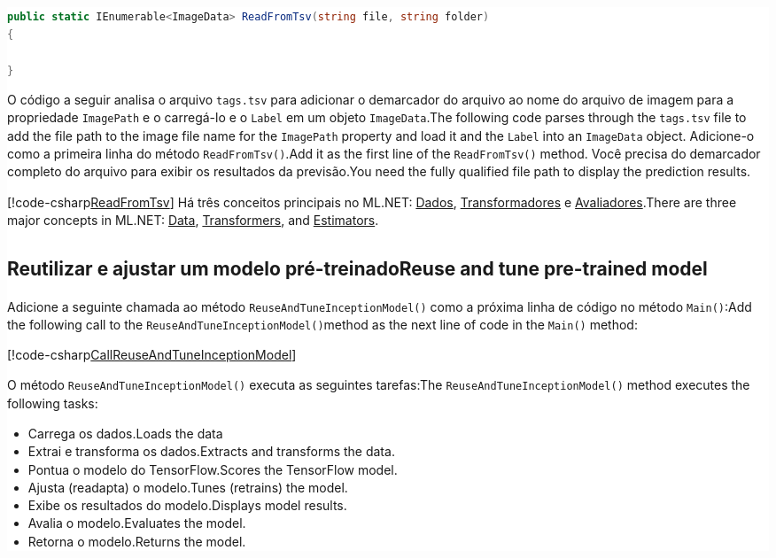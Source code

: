 ```csharp
public static IEnumerable<ImageData> ReadFromTsv(string file, string folder)
{

}
```

<span data-ttu-id="616f6-254">O código a seguir analisa o arquivo `tags.tsv` para adicionar o demarcador do arquivo ao nome do arquivo de imagem para a propriedade `ImagePath` e o carregá-lo e o `Label` em um objeto `ImageData`.</span><span class="sxs-lookup"><span data-stu-id="616f6-254">The following code parses through the `tags.tsv` file to add the file path to the image file name for the `ImagePath` property and load it and the `Label` into an `ImageData` object.</span></span> <span data-ttu-id="616f6-255">Adicione-o como a primeira linha do método `ReadFromTsv()`.</span><span class="sxs-lookup"><span data-stu-id="616f6-255">Add it as the first line of the `ReadFromTsv()` method.</span></span>  <span data-ttu-id="616f6-256">Você precisa do demarcador completo do arquivo para exibir os resultados da previsão.</span><span class="sxs-lookup"><span data-stu-id="616f6-256">You need the fully qualified file path to display the prediction results.</span></span>

[!code-csharp[ReadFromTsv](../../../samples/machine-learning/tutorials/TransferLearningTF/Program.cs#ReadFromTsv)]
<span data-ttu-id="616f6-257">Há três conceitos principais no ML.NET: [Dados](../resources/glossary.md#data), [Transformadores](../resources/glossary.md#transformer) e [Avaliadores](../resources/glossary.md#estimator).</span><span class="sxs-lookup"><span data-stu-id="616f6-257">There are three major concepts in ML.NET: [Data](../resources/glossary.md#data), [Transformers](../resources/glossary.md#transformer), and [Estimators](../resources/glossary.md#estimator).</span></span>

## <a name="reuse-and-tune-pre-trained-model"></a><span data-ttu-id="616f6-258">Reutilizar e ajustar um modelo pré-treinado</span><span class="sxs-lookup"><span data-stu-id="616f6-258">Reuse and tune pre-trained model</span></span>

<span data-ttu-id="616f6-259">Adicione a seguinte chamada ao método `ReuseAndTuneInceptionModel()` como a próxima linha de código no método `Main()`:</span><span class="sxs-lookup"><span data-stu-id="616f6-259">Add the following call to the `ReuseAndTuneInceptionModel()`method as the next line of code in the `Main()` method:</span></span>

[!code-csharp[CallReuseAndTuneInceptionModel](../../../samples/machine-learning/tutorials/TransferLearningTF/Program.cs#CallReuseAndTuneInceptionModel)]

<span data-ttu-id="616f6-260">O método `ReuseAndTuneInceptionModel()` executa as seguintes tarefas:</span><span class="sxs-lookup"><span data-stu-id="616f6-260">The `ReuseAndTuneInceptionModel()` method executes the following tasks:</span></span>

* <span data-ttu-id="616f6-261">Carrega os dados.</span><span class="sxs-lookup"><span data-stu-id="616f6-261">Loads the data</span></span>
* <span data-ttu-id="616f6-262">Extrai e transforma os dados.</span><span class="sxs-lookup"><span data-stu-id="616f6-262">Extracts and transforms the data.</span></span>
* <span data-ttu-id="616f6-263">Pontua o modelo do TensorFlow.</span><span class="sxs-lookup"><span data-stu-id="616f6-263">Scores the TensorFlow model.</span></span>
* <span data-ttu-id="616f6-264">Ajusta (readapta) o modelo.</span><span class="sxs-lookup"><span data-stu-id="616f6-264">Tunes (retrains) the model.</span></span>
* <span data-ttu-id="616f6-265">Exibe os resultados do modelo.</span><span class="sxs-lookup"><span data-stu-id="616f6-265">Displays model results.</span></span>
* <span data-ttu-id="616f6-266">Avalia o modelo.</span><span class="sxs-lookup"><span data-stu-id="616f6-266">Evaluates the model.</span></span>
* <span data-ttu-id="616f6-267">Retorna o modelo.</span><span class="sxs-lookup"><span data-stu-id="616f6-267">Returns the model.</span></span>
